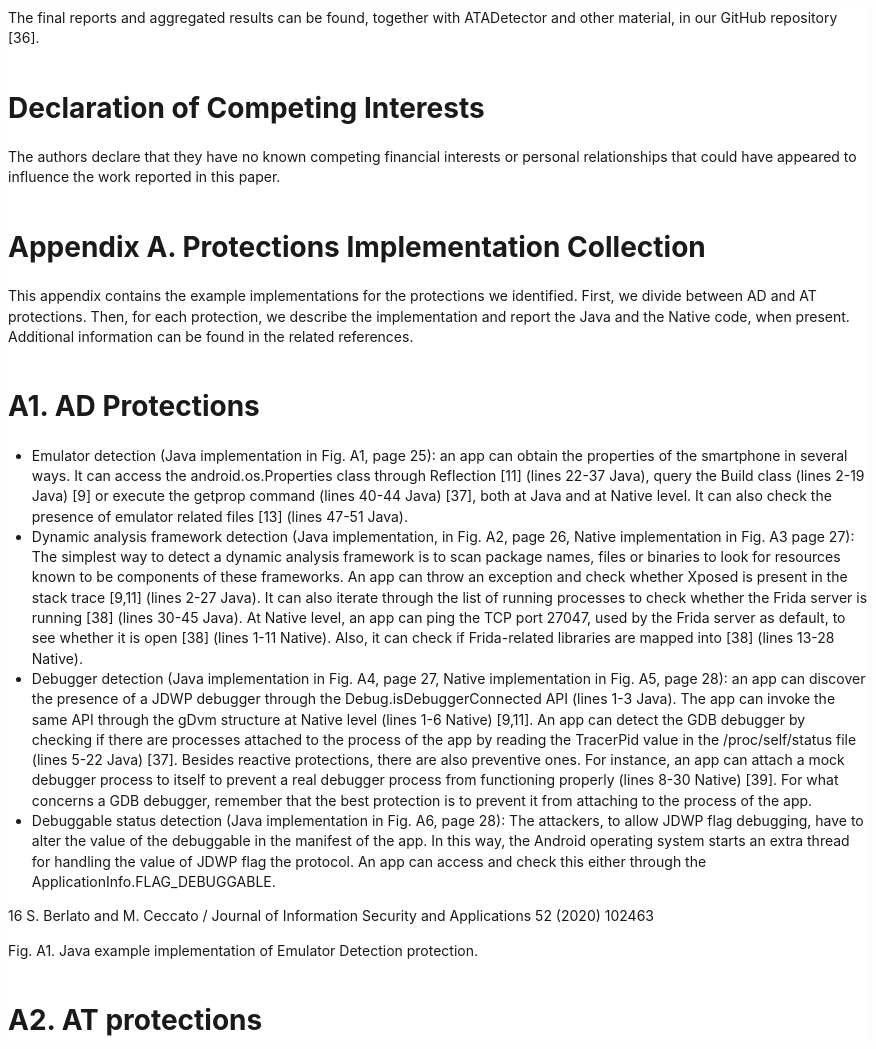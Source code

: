 The final reports and aggregated results can be found, together with ATADetector and other material, in our GitHub repository [36].

# Declaration of Competing Interests

The authors declare that they have no known competing financial interests or personal relationships that could have appeared to influence the work reported in this paper.

# Appendix A. Protections Implementation Collection

This appendix contains the example implementations for the protections we identified. First, we divide between AD and AT protections. Then, for each protection, we describe the implementation and report the Java and the Native code, when present. Additional information can be found in the related references.

# A1. AD Protections

- Emulator detection (Java implementation in Fig. A1, page 25): an app can obtain the properties of the smartphone in several ways. It can access the android.os.Properties class through Reflection [11] (lines 22-37 Java), query the Build class (lines 2-19 Java) [9] or execute the getprop command (lines 40-44 Java) [37], both at Java and at Native level. It can also check the presence of emulator related files [13] (lines 47-51 Java).
- Dynamic analysis framework detection (Java implementation, in Fig. A2, page 26, Native implementation in Fig. A3 page 27): The simplest way to detect a dynamic analysis framework is to scan package names, files or binaries to look for resources known to be components of these frameworks. An app can throw an exception and check whether Xposed is present in the stack trace [9,11] (lines 2-27 Java). It can also iterate through the list of running processes to check whether the Frida server is running [38] (lines 30-45 Java). At Native level, an app can ping the TCP port 27047, used by the Frida server as default, to see whether it is open [38] (lines 1-11 Native). Also, it can check if Frida-related libraries are mapped into [38] (lines 13-28 Native).
- Debugger detection (Java implementation in Fig. A4, page 27, Native implementation in Fig. A5, page 28): an app can discover the presence of a JDWP debugger through the Debug.isDebuggerConnected API (lines 1-3 Java). The app can invoke the same API through the gDvm structure at Native level (lines 1-6 Native) [9,11]. An app can detect the GDB debugger by checking if there are processes attached to the process of the app by reading the TracerPid value in the /proc/self/status file (lines 5-22 Java) [37]. Besides reactive protections, there are also preventive ones. For instance, an app can attach a mock debugger process to itself to prevent a real debugger process from functioning properly (lines 8-30 Native) [39]. For what concerns a GDB debugger, remember that the best protection is to prevent it from attaching to the process of the app.
- Debuggable status detection (Java implementation in Fig. A6, page 28): The attackers, to allow JDWP flag debugging, have to alter the value of the debuggable in the manifest of the app. In this way, the Android operating system starts an extra thread for handling the value of JDWP flag the protocol. An app can access and check this either through the ApplicationInfo.FLAG_DEBUGGABLE.

16 S. Berlato and M. Ceccato / Journal of Information Security and Applications 52 (2020) 102463

Fig. A1. Java example implementation of Emulator Detection protection.

# A2. AT protections
